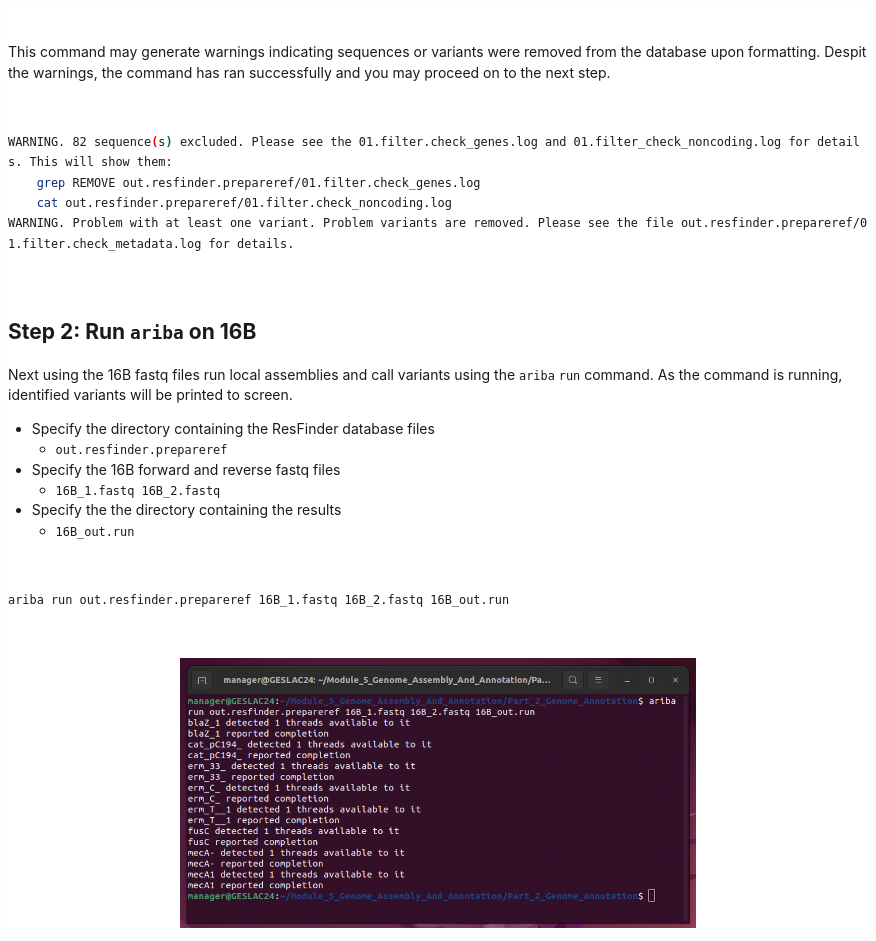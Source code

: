 <br>

This command may generate warnings indicating sequences or variants were removed from the database upon formatting. Despit the warnings, the command has ran successfully and you may proceed on to the next step.

<br>

```bash
WARNING. 82 sequence(s) excluded. Please see the 01.filter.check_genes.log and 01.filter_check_noncoding.log for details. This will show them:
    grep REMOVE out.resfinder.prepareref/01.filter.check_genes.log
    cat out.resfinder.prepareref/01.filter.check_noncoding.log
WARNING. Problem with at least one variant. Problem variants are removed. Please see the file out.resfinder.prepareref/01.filter.check_metadata.log for details.
```

<br>

## Step 2: Run `ariba` on 16B

Next using the 16B fastq files run local assemblies and call variants using the `ariba` `run` command. As the command is running, identified variants will be printed to screen.

- Specify the directory containing the ResFinder database files
    - `out.resfinder.prepareref`
- Specify the 16B forward and reverse fastq files
    - `16B_1.fastq 16B_2.fastq`
- Specify the the directory containing the results
    - `16B_out.run`

<br>

```bash
ariba run out.resfinder.prepareref 16B_1.fastq 16B_2.fastq 16B_out.run
```

<br>

<p align="center">
    <img src="images/Ariba_16B.png" alt="ariba_output_16B" style="width:60%">
</p>
